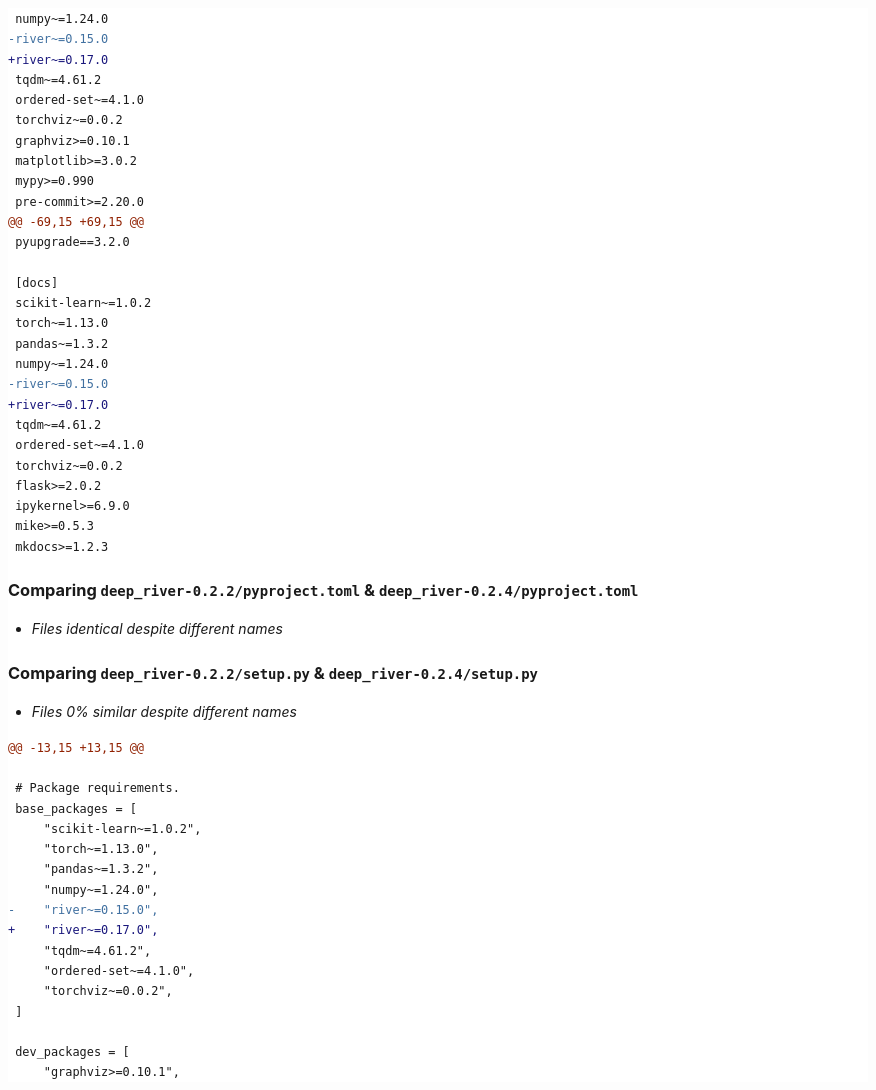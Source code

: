 ```diff
 numpy~=1.24.0
-river~=0.15.0
+river~=0.17.0
 tqdm~=4.61.2
 ordered-set~=4.1.0
 torchviz~=0.0.2
 graphviz>=0.10.1
 matplotlib>=3.0.2
 mypy>=0.990
 pre-commit>=2.20.0
@@ -69,15 +69,15 @@
 pyupgrade==3.2.0
 
 [docs]
 scikit-learn~=1.0.2
 torch~=1.13.0
 pandas~=1.3.2
 numpy~=1.24.0
-river~=0.15.0
+river~=0.17.0
 tqdm~=4.61.2
 ordered-set~=4.1.0
 torchviz~=0.0.2
 flask>=2.0.2
 ipykernel>=6.9.0
 mike>=0.5.3
 mkdocs>=1.2.3
```

### Comparing `deep_river-0.2.2/pyproject.toml` & `deep_river-0.2.4/pyproject.toml`

 * *Files identical despite different names*

### Comparing `deep_river-0.2.2/setup.py` & `deep_river-0.2.4/setup.py`

 * *Files 0% similar despite different names*

```diff
@@ -13,15 +13,15 @@
 
 # Package requirements.
 base_packages = [
     "scikit-learn~=1.0.2",
     "torch~=1.13.0",
     "pandas~=1.3.2",
     "numpy~=1.24.0",
-    "river~=0.15.0",
+    "river~=0.17.0",
     "tqdm~=4.61.2",
     "ordered-set~=4.1.0",
     "torchviz~=0.0.2",
 ]
 
 dev_packages = [
     "graphviz>=0.10.1",
```

